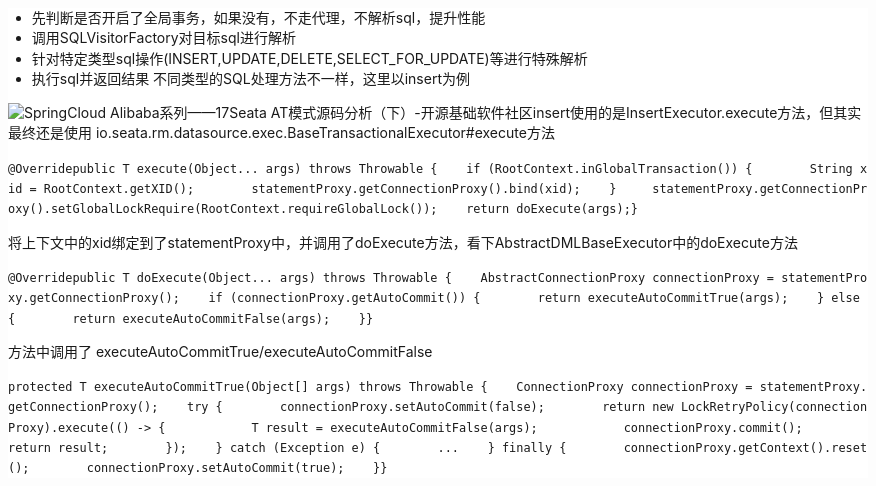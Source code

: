 







*   先判断是否开启了全局事务，如果没有，不走代理，不解析sql，提升性能
*   调用SQLVisitorFactory对目标sql进行解析
*   针对特定类型sql操作(INSERT,UPDATE,DELETE,SELECT_FOR_UPDATE)等进行特殊解析
*   执行sql并返回结果
    不同类型的SQL处理方法不一样，这里以insert为例

![SpringCloud Alibaba系列——17Seata AT模式源码分析（下）-开源基础软件社区](https://java-tutorial.oss-cn-shanghai.aliyuncs.com/b1eb1b610beb647b230995f19ecbb4bbc98602.jpg "SpringCloud Alibaba系列——17Seata AT模式源码分析（下）-开源基础软件社区")insert使用的是InsertExecutor.execute方法，但其实最终还是使用
io.seata.rm.datasource.exec.BaseTransactionalExecutor#execute方法



```
@Overridepublic T execute(Object... args) throws Throwable {    if (RootContext.inGlobalTransaction()) {        String xid = RootContext.getXID();        statementProxy.getConnectionProxy().bind(xid);    }     statementProxy.getConnectionProxy().setGlobalLockRequire(RootContext.requireGlobalLock());    return doExecute(args);}
```









将上下文中的xid绑定到了statementProxy中，并调用了doExecute方法，看下AbstractDMLBaseExecutor中的doExecute方法



```
@Overridepublic T doExecute(Object... args) throws Throwable {    AbstractConnectionProxy connectionProxy = statementProxy.getConnectionProxy();    if (connectionProxy.getAutoCommit()) {        return executeAutoCommitTrue(args);    } else {        return executeAutoCommitFalse(args);    }}
```









方法中调用了
executeAutoCommitTrue/executeAutoCommitFalse



```
protected T executeAutoCommitTrue(Object[] args) throws Throwable {    ConnectionProxy connectionProxy = statementProxy.getConnectionProxy();    try {        connectionProxy.setAutoCommit(false);        return new LockRetryPolicy(connectionProxy).execute(() -> {            T result = executeAutoCommitFalse(args);            connectionProxy.commit();            return result;        });    } catch (Exception e) {        ...    } finally {        connectionProxy.getContext().reset();        connectionProxy.setAutoCommit(true);    }}
```




